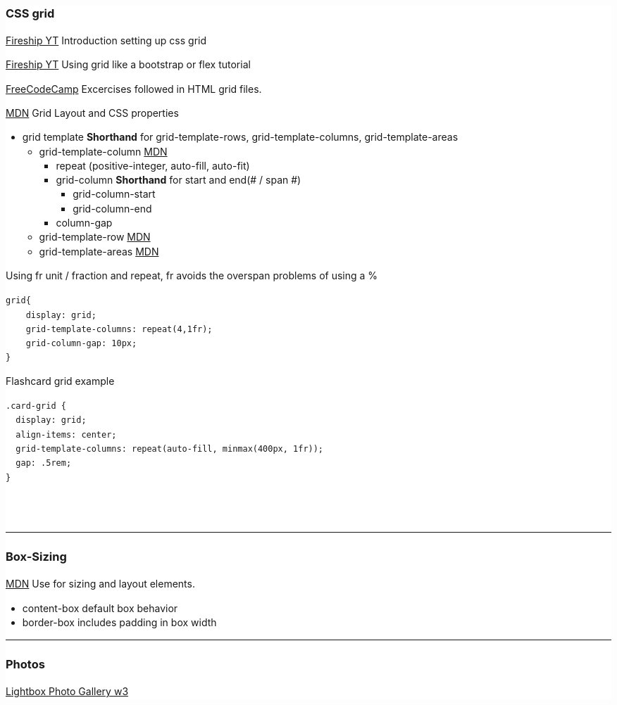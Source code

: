 ### CSS grid
[Fireship YT](https://www.youtube.com/watch?v=uuOXPWCh-6o&t=3s) Introduction setting up css grid


[Fireship YT](https://www.youtube.com/watch?v=705XCEruZFs) Using grid like a bootstrap or flex tutorial


[FreeCodeCamp](https://www.freecodecamp.org/news/learn-css-grid-by-building-5-layouts/amp/) Excercises followed in HTML grid files. 


[MDN](https://developer.mozilla.org/en-US/docs/Web/CSS/CSS_Grid_Layout) Grid Layout and CSS properties
* grid template **Shorthand** for grid-template-rows, grid-template-columns, grid-template-areas 
    * grid-template-column [MDN](https://developer.mozilla.org/en-US/docs/Web/CSS/grid-template-columns)
        * repeat (positive-integer, auto-fill, auto-fit)
        * grid-column **Shorthand** for start and end(# / span #)
            * grid-column-start
            * grid-column-end
        * column-gap
    * grid-template-row [MDN](https://developer.mozilla.org/en-US/docs/Web/CSS/grid-template-rows)
    * grid-template-areas [MDN](https://developer.mozilla.org/en-US/docs/Web/CSS/CSS_Grid_Layout/Grid_Template_Areas)


Using fr unit / fraction and repeat, fr avoids the overspan problems of using a %
```
grid{
    display: grid;
    grid-template-columns: repeat(4,1fr);
    grid-column-gap: 10px;
}
```
Flashcard grid example
```
.card-grid {
  display: grid;
  align-items: center;
  grid-template-columns: repeat(auto-fill, minmax(400px, 1fr));
  gap: .5rem;
}
```
<br><br>

---
### Box-Sizing
[MDN](https://developer.mozilla.org/en-US/docs/Web/CSS/box-sizing) Use for sizing and layout elements.
* content-box default box behavior
* border-box includes padding in box width

---
### Photos 
[Lightbox Photo Gallery w3](https://www.w3schools.com/howto/howto_js_lightbox.asp)<br>
